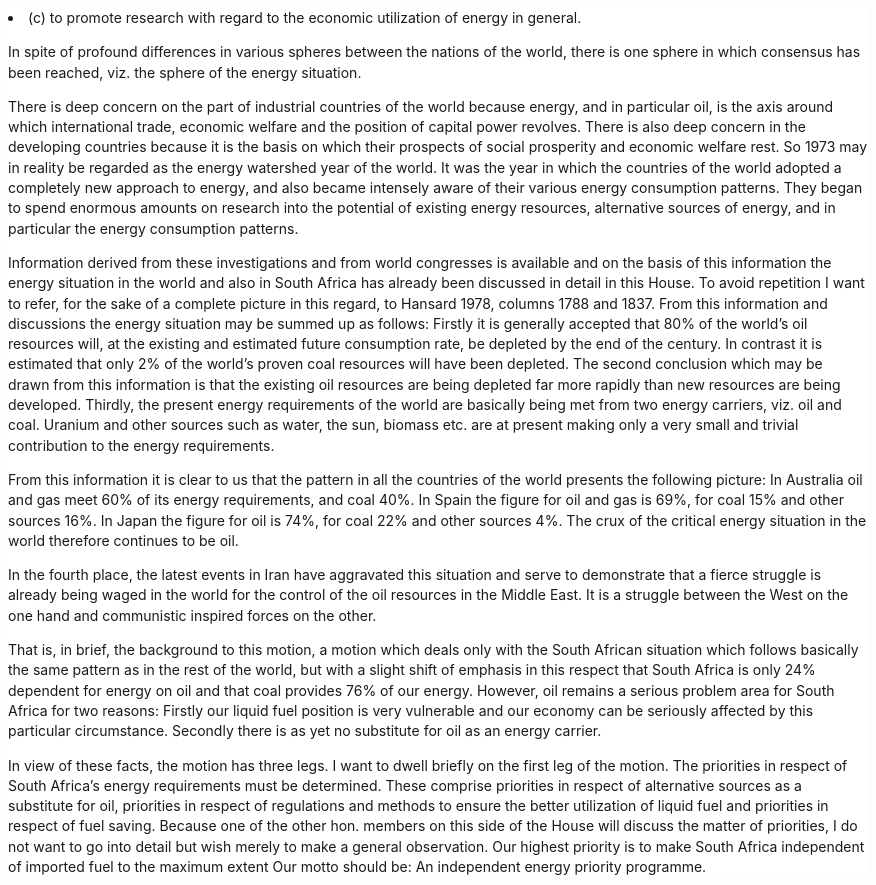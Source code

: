 <li>(c) to promote research with regard to the economic utilization of energy in general.</li>

</ol>

<p>In spite of profound differences in various spheres between the nations of the world, there is one sphere in which consensus has been reached, viz. the sphere of the energy situation.</p>

<p>There is deep concern on the part of industrial countries of the world because energy, and in particular oil, is the axis around which international trade, economic welfare and the position of capital power revolves. There is also deep concern in the developing countries because it is the basis on which their prospects of social prosperity and economic welfare rest. So 1973 may in reality be regarded as the energy watershed year of the world. It was the year in which the countries of the world adopted a completely new approach to energy, and also became intensely aware of their various energy consumption patterns. They began to spend enormous amounts on research into the <span class="col_1657-1658" refersTo="page_0850"/>potential of existing energy resources, alternative sources of energy, and in particular the energy consumption patterns.</p>

<p>Information derived from these investigations and from world congresses is available and on the basis of this information the energy situation in the world and also in South Africa has already been discussed in detail in this House. To avoid repetition I want to refer, for the sake of a complete picture in this regard, to Hansard 1978, columns 1788 and 1837. From this information and discussions the energy situation may be summed up as follows: Firstly it is generally accepted that 80% of the world&#x2019;s oil resources will, at the existing and estimated future consumption rate, be depleted by the end of the century. In contrast it is estimated that only 2% of the world&#x2019;s proven coal resources will have been depleted. The second conclusion which may be drawn from this information is that the existing oil resources are being depleted far more rapidly than new resources are being developed. Thirdly, the present energy requirements of the world are basically being met from two energy carriers, viz. oil and coal. Uranium and other sources such as water, the sun, biomass etc. are at present making only a very small and trivial contribution to the energy requirements.</p>

<p>From this information it is clear to us that the pattern in all the countries of the world presents the following picture: In Australia oil and gas meet 60% of its energy requirements, and coal 40%. In Spain the figure for oil and gas is 69%, for coal 15% and other sources 16%. In Japan the figure for oil is 74%, for coal 22% and other sources 4%. The crux of the critical energy situation in the world therefore continues to be oil.</p>

<p>In the fourth place, the latest events in Iran have aggravated this situation and serve to demonstrate that a fierce struggle is already being waged in the world for the control of the oil resources in the Middle East. It is a struggle between the West on the one hand and communistic inspired forces on the other.</p>

<p>That is, in brief, the background to this motion, a motion which deals only with the South African situation which follows basically the same pattern as in the rest of the world, but with a slight shift of emphasis in this respect that South Africa is only 24% dependent for energy on oil and that coal provides 76% of our energy. However, oil remains a serious problem area for South Africa for two reasons: Firstly our liquid fuel position is very vulnerable and our economy can be seriously affected by this particular circumstance. Secondly there is as yet no substitute for oil as an energy carrier.</p>

<p>In view of these facts, the motion has three legs. I want to dwell briefly on the first leg of the motion. The priorities in respect of South Africa&#x2019;s energy requirements must be determined. These comprise priorities in respect of alternative sources as a substitute for oil, priorities in respect of regulations and methods to ensure the better utilization of liquid fuel and priorities in respect of fuel saving. Because one of the other hon. members on this side of the House will discuss the matter of priorities, I do not want to go into detail but wish merely to make a general observation. Our highest priority is to make South Africa independent of imported fuel to the maximum extent Our motto should be: An independent energy priority programme.</p>
